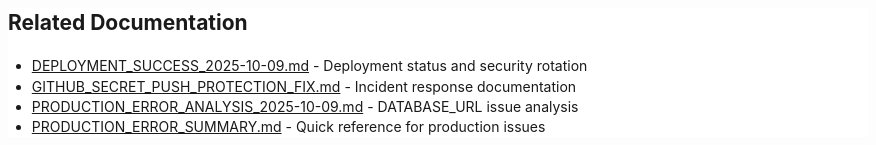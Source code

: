 
## Related Documentation

- [DEPLOYMENT_SUCCESS_2025-10-09.md](DEPLOYMENT_SUCCESS_2025-10-09.md) - Deployment status and security rotation
- [GITHUB_SECRET_PUSH_PROTECTION_FIX.md](GITHUB_SECRET_PUSH_PROTECTION_FIX.md) - Incident response documentation
- [PRODUCTION_ERROR_ANALYSIS_2025-10-09.md](PRODUCTION_ERROR_ANALYSIS_2025-10-09.md) - DATABASE_URL issue analysis
- [PRODUCTION_ERROR_SUMMARY.md](PRODUCTION_ERROR_SUMMARY.md) - Quick reference for production issues
